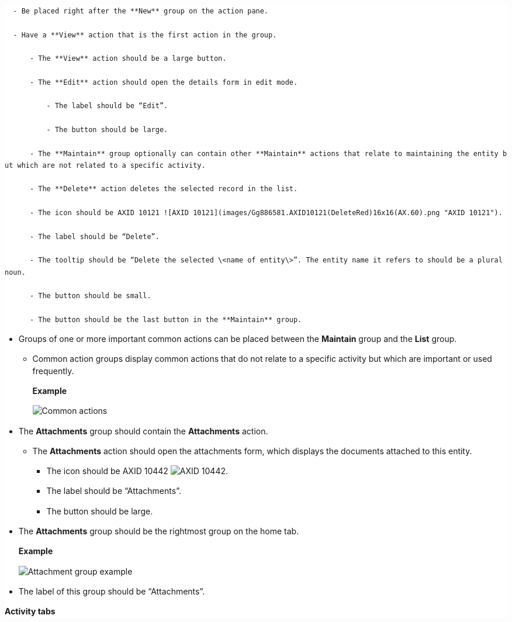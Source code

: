       - Be placed right after the **New** group on the action pane.
    
      - Have a **View** action that is the first action in the group.
        
          - The **View** action should be a large button.
        
          - The **Edit** action should open the details form in edit mode.
            
              - The label should be “Edit”.
            
              - The button should be large.
        
          - The **Maintain** group optionally can contain other **Maintain** actions that relate to maintaining the entity but which are not related to a specific activity.
        
          - The **Delete** action deletes the selected record in the list.
        
          - The icon should be AXID 10121 ![AXID 10121](images/Gg886581.AXID10121(DeleteRed)16x16(AX.60).png "AXID 10121").
        
          - The label should be “Delete”.
        
          - The tooltip should be “Delete the selected \<name of entity\>”. The entity name it refers to should be a plural noun.
        
          - The button should be small.
        
          - The button should be the last button in the **Maintain** group.

  - Groups of one or more important common actions can be placed between the **Maintain** group and the **List** group.
    
      - Common action groups display common actions that do not relate to a specific activity but which are important or used frequently.
        
        **Example**
        
        ![Common actions](images/Gg886593.EPListpage_05(AX.60).png "Common actions")



  - The **Attachments** group should contain the **Attachments** action.
    
      - The **Attachments** action should open the attachments form, which displays the documents attached to this entity.
        
          - The icon should be AXID 10442 ![AXID 10442](images/Gg886570.AXID10442(Attachments)16x16(AX.60).png "AXID 10442").
        
          - The label should be “Attachments”.
        
          - The button should be large.

  - The **Attachments** group should be the rightmost group on the home tab.
    
    **Example**
    
    ![Attachment group example](images/Gg886593.EPListpage_06(AX.60).png "Attachment group example")

  - The label of this group should be “Attachments”.

**Activity tabs**
